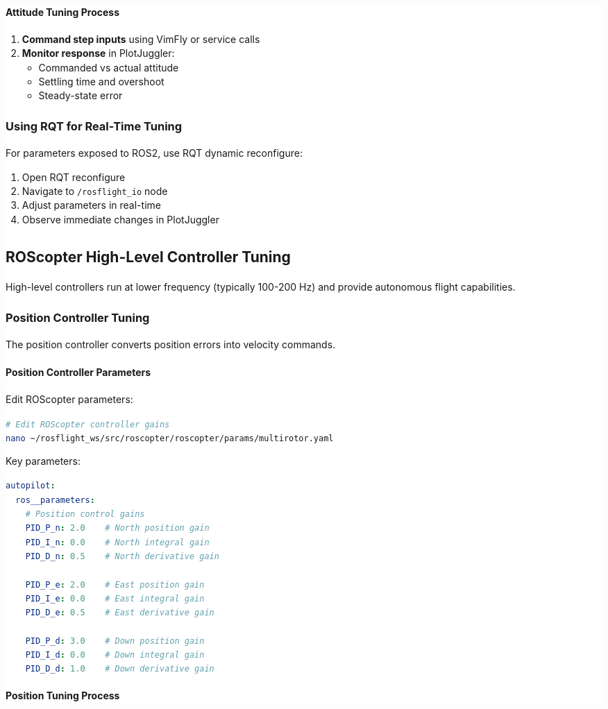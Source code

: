 #### Attitude Tuning Process

1. **Command step inputs** using VimFly or service calls
2. **Monitor response** in PlotJuggler:
   - Commanded vs actual attitude
   - Settling time and overshoot
   - Steady-state error

### Using RQT for Real-Time Tuning

For parameters exposed to ROS2, use RQT dynamic reconfigure:

1. Open RQT reconfigure
2. Navigate to `/rosflight_io` node
3. Adjust parameters in real-time
4. Observe immediate changes in PlotJuggler

## ROScopter High-Level Controller Tuning

High-level controllers run at lower frequency (typically 100-200 Hz) and provide autonomous flight capabilities.

### Position Controller Tuning

The position controller converts position errors into velocity commands.

#### Position Controller Parameters

Edit ROScopter parameters:

```bash
# Edit ROScopter controller gains
nano ~/rosflight_ws/src/roscopter/roscopter/params/multirotor.yaml
```

Key parameters:
```yaml
autopilot:
  ros__parameters:
    # Position control gains
    PID_P_n: 2.0    # North position gain
    PID_I_n: 0.0    # North integral gain
    PID_D_n: 0.5    # North derivative gain
    
    PID_P_e: 2.0    # East position gain
    PID_I_e: 0.0    # East integral gain
    PID_D_e: 0.5    # East derivative gain
    
    PID_P_d: 3.0    # Down position gain
    PID_I_d: 0.0    # Down integral gain
    PID_D_d: 1.0    # Down derivative gain
```

#### Position Tuning Process
